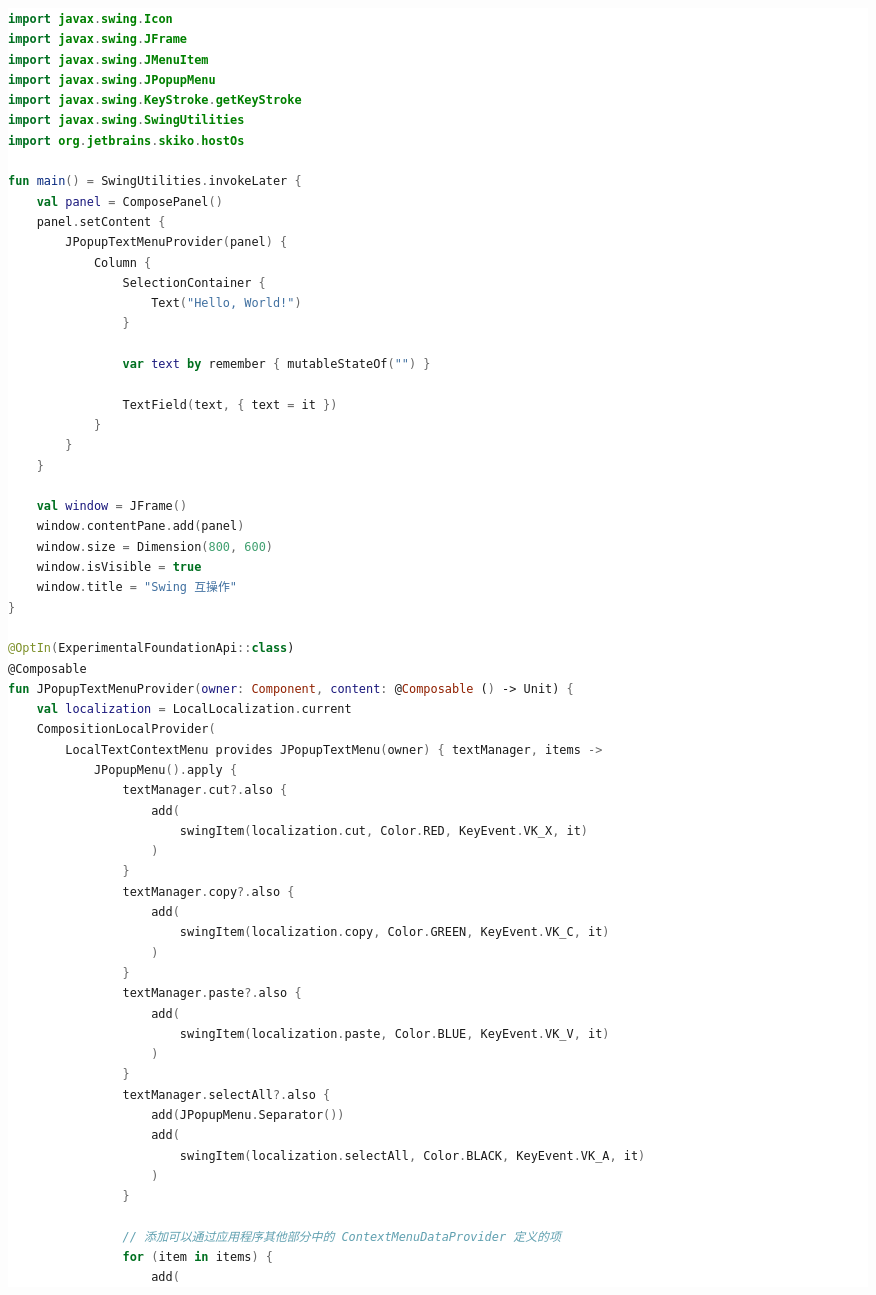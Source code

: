 ```kotlin
import javax.swing.Icon
import javax.swing.JFrame
import javax.swing.JMenuItem
import javax.swing.JPopupMenu
import javax.swing.KeyStroke.getKeyStroke
import javax.swing.SwingUtilities
import org.jetbrains.skiko.hostOs

fun main() = SwingUtilities.invokeLater {
    val panel = ComposePanel()
    panel.setContent {
        JPopupTextMenuProvider(panel) {
            Column {
                SelectionContainer {
                    Text("Hello, World!")
                }

                var text by remember { mutableStateOf("") }

                TextField(text, { text = it })
            }
        }
    }

    val window = JFrame()
    window.contentPane.add(panel)
    window.size = Dimension(800, 600)
    window.isVisible = true
    window.title = "Swing 互操作"
}

@OptIn(ExperimentalFoundationApi::class)
@Composable
fun JPopupTextMenuProvider(owner: Component, content: @Composable () -> Unit) {
    val localization = LocalLocalization.current
    CompositionLocalProvider(
        LocalTextContextMenu provides JPopupTextMenu(owner) { textManager, items ->
            JPopupMenu().apply {
                textManager.cut?.also {
                    add(
                        swingItem(localization.cut, Color.RED, KeyEvent.VK_X, it)
                    )
                }
                textManager.copy?.also {
                    add(
                        swingItem(localization.copy, Color.GREEN, KeyEvent.VK_C, it)
                    )
                }
                textManager.paste?.also {
                    add(
                        swingItem(localization.paste, Color.BLUE, KeyEvent.VK_V, it)
                    )
                }
                textManager.selectAll?.also {
                    add(JPopupMenu.Separator())
                    add(
                        swingItem(localization.selectAll, Color.BLACK, KeyEvent.VK_A, it)
                    )
                }

                // 添加可以通过应用程序其他部分中的 ContextMenuDataProvider 定义的项
                for (item in items) {
                    add(
```